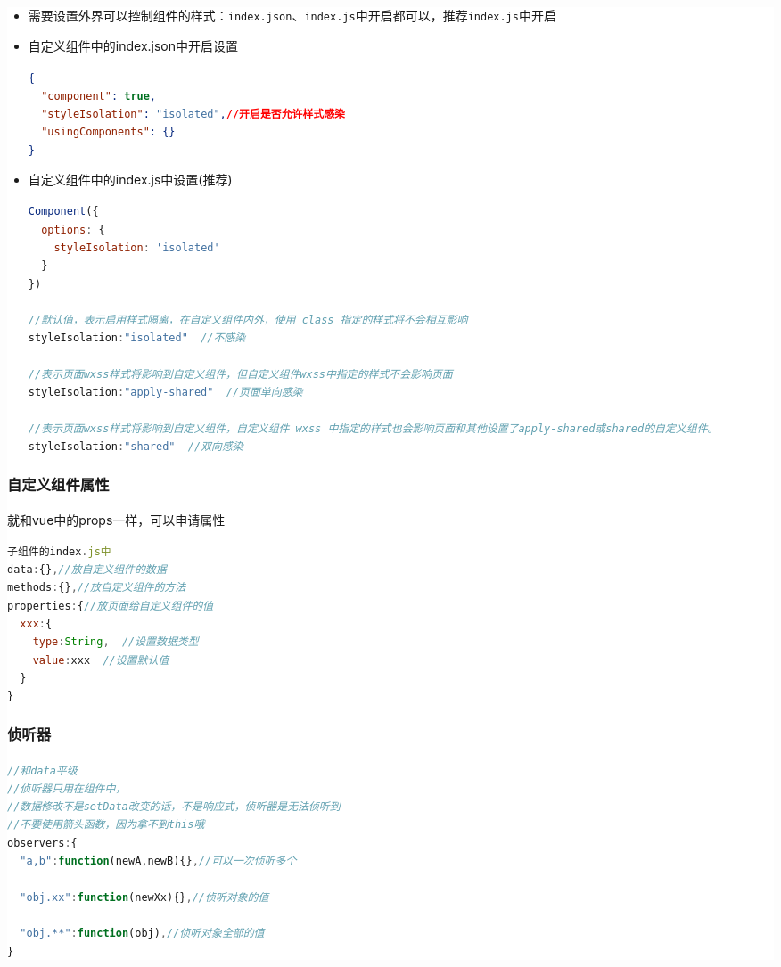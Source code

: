 * 需要设置外界可以控制组件的样式：`index.json`、`index.js`中开启都可以，推荐`index.js`中开启

* 自定义组件中的index.json中开启设置

  ```json
  {
    "component": true,
    "styleIsolation": "isolated",//开启是否允许样式感染
    "usingComponents": {}
  }
  ```
* 自定义组件中的index.js中设置(推荐) 

  ```js
  Component({
    options: {
      styleIsolation: 'isolated'
    }
  })

  //默认值，表示启用样式隔离，在自定义组件内外，使用 class 指定的样式将不会相互影响
  styleIsolation:"isolated"  //不感染

  //表示页面wxss样式将影响到自定义组件，但自定义组件wxss中指定的样式不会影响页面
  styleIsolation:"apply-shared"  //页面单向感染

  //表示页面wxss样式将影响到自定义组件，自定义组件 wxss 中指定的样式也会影响页面和其他设置了apply-shared或shared的自定义组件。
  styleIsolation:"shared"  //双向感染
  ```

### 自定义组件属性

就和vue中的props一样，可以申请属性

```js
子组件的index.js中
data:{},//放自定义组件的数据  
methods:{},//放自定义组件的方法
properties:{//放页面给自定义组件的值
  xxx:{
    type:String,  //设置数据类型
    value:xxx  //设置默认值
  }
}
```

### 侦听器

```js
//和data平级
//侦听器只用在组件中，
//数据修改不是setData改变的话，不是响应式，侦听器是无法侦听到
//不要使用箭头函数，因为拿不到this哦
observers:{
  "a,b":function(newA,newB){},//可以一次侦听多个

  "obj.xx":function(newXx){},//侦听对象的值

  "obj.**":function(obj),//侦听对象全部的值 
}
```
